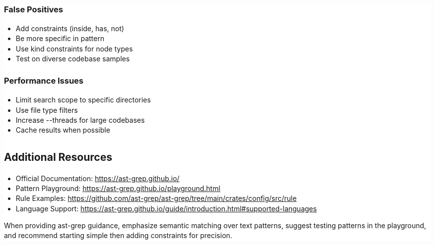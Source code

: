 ### False Positives
- Add constraints (inside, has, not)
- Be more specific in pattern
- Use kind constraints for node types
- Test on diverse codebase samples

### Performance Issues
- Limit search scope to specific directories
- Use file type filters
- Increase --threads for large codebases
- Cache results when possible

## Additional Resources

- Official Documentation: https://ast-grep.github.io/
- Pattern Playground: https://ast-grep.github.io/playground.html
- Rule Examples: https://github.com/ast-grep/ast-grep/tree/main/crates/config/src/rule
- Language Support: https://ast-grep.github.io/guide/introduction.html#supported-languages

When providing ast-grep guidance, emphasize semantic matching over text patterns, suggest testing patterns in the playground, and recommend starting simple then adding constraints for precision.
